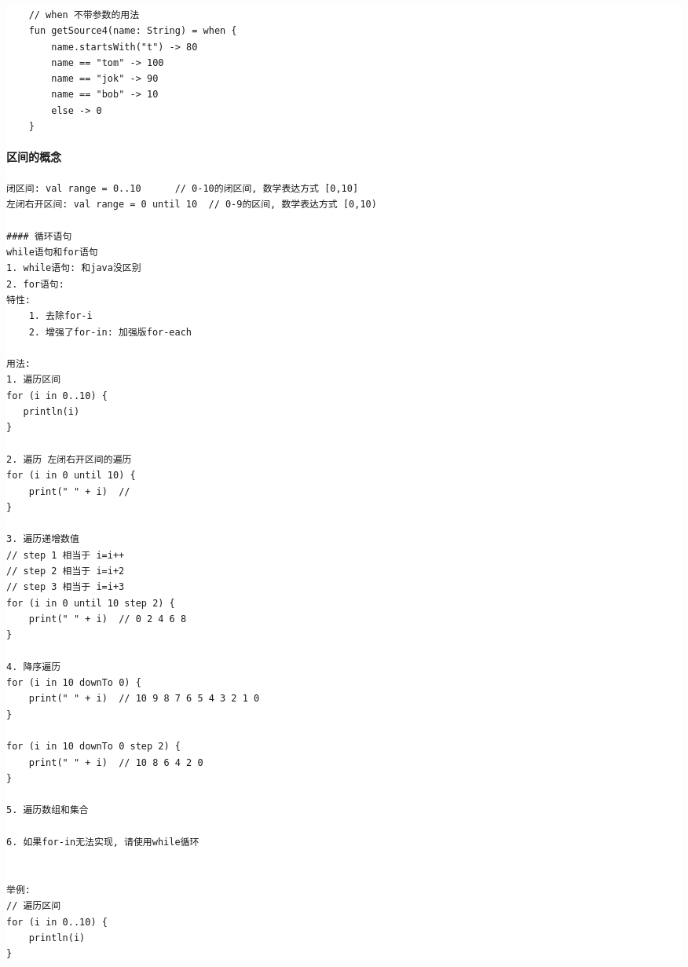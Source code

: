         // when 不带参数的用法
        fun getSource4(name: String) = when {
            name.startsWith("t") -> 80
            name == "tom" -> 100
            name == "jok" -> 90
            name == "bob" -> 10
            else -> 0
        }


#### 区间的概念
    闭区间: val range = 0..10      // 0-10的闭区间, 数学表达方式 [0,10]
    左闭右开区间: val range = 0 until 10  // 0-9的区间, 数学表达方式 [0,10)

    #### 循环语句
    while语句和for语句
    1. while语句: 和java没区别
    2. for语句:
    特性:
        1. 去除for-i
        2. 增强了for-in: 加强版for-each

    用法:
    1. 遍历区间
    for (i in 0..10) {
       println(i)
    }

    2. 遍历 左闭右开区间的遍历
    for (i in 0 until 10) {
        print(" " + i)  //
    }

    3. 遍历递增数值
    // step 1 相当于 i=i++
    // step 2 相当于 i=i+2
    // step 3 相当于 i=i+3
    for (i in 0 until 10 step 2) {
        print(" " + i)  // 0 2 4 6 8
    }

    4. 降序遍历
    for (i in 10 downTo 0) {
        print(" " + i)  // 10 9 8 7 6 5 4 3 2 1 0
    }

    for (i in 10 downTo 0 step 2) {
        print(" " + i)  // 10 8 6 4 2 0
    }

    5. 遍历数组和集合

    6. 如果for-in无法实现, 请使用while循环


    举例:
    // 遍历区间
    for (i in 0..10) {
        println(i)
    }
